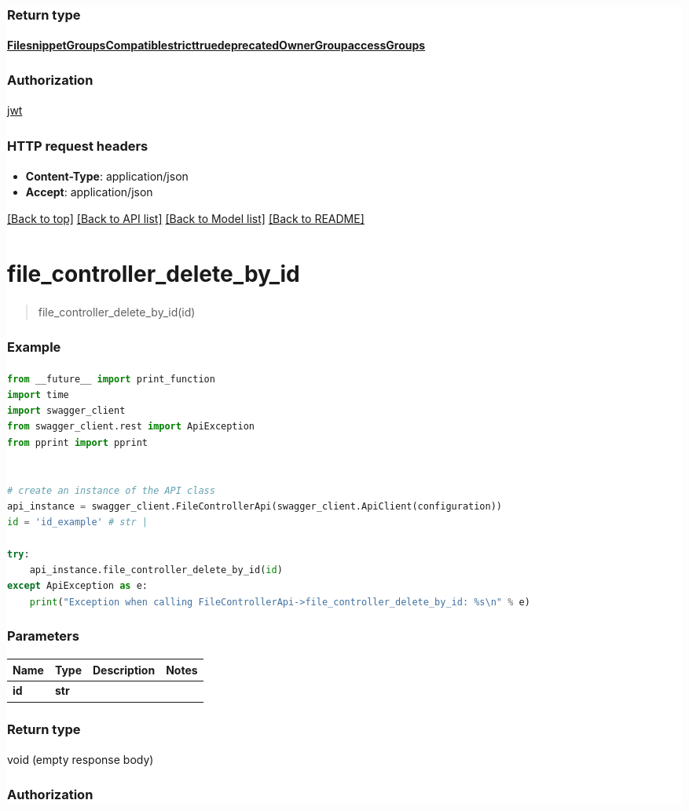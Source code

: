 ### Return type

[**FilesnippetGroupsCompatiblestricttruedeprecatedOwnerGroupaccessGroups**](FilesnippetGroupsCompatiblestricttruedeprecatedOwnerGroupaccessGroups.md)

### Authorization

[jwt](../README.md#jwt)

### HTTP request headers

 - **Content-Type**: application/json
 - **Accept**: application/json

[[Back to top]](#) [[Back to API list]](../README.md#documentation-for-api-endpoints) [[Back to Model list]](../README.md#documentation-for-models) [[Back to README]](../README.md)

# **file_controller_delete_by_id**
> file_controller_delete_by_id(id)



### Example
```python
from __future__ import print_function
import time
import swagger_client
from swagger_client.rest import ApiException
from pprint import pprint


# create an instance of the API class
api_instance = swagger_client.FileControllerApi(swagger_client.ApiClient(configuration))
id = 'id_example' # str | 

try:
    api_instance.file_controller_delete_by_id(id)
except ApiException as e:
    print("Exception when calling FileControllerApi->file_controller_delete_by_id: %s\n" % e)
```

### Parameters

Name | Type | Description  | Notes
------------- | ------------- | ------------- | -------------
 **id** | **str**|  | 

### Return type

void (empty response body)

### Authorization
